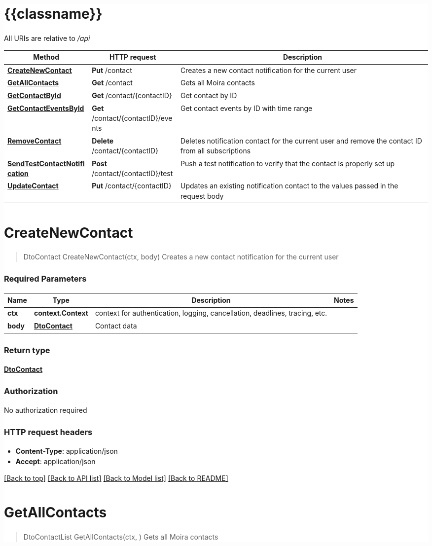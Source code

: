 # {{classname}}

All URIs are relative to */api*

Method | HTTP request | Description
------------- | ------------- | -------------
[**CreateNewContact**](ContactApi.md#CreateNewContact) | **Put** /contact | Creates a new contact notification for the current user
[**GetAllContacts**](ContactApi.md#GetAllContacts) | **Get** /contact | Gets all Moira contacts
[**GetContactById**](ContactApi.md#GetContactById) | **Get** /contact/{contactID} | Get contact by ID
[**GetContactEventsById**](ContactApi.md#GetContactEventsById) | **Get** /contact/{contactID}/events | Get contact events by ID with time range
[**RemoveContact**](ContactApi.md#RemoveContact) | **Delete** /contact/{contactID} | Deletes notification contact for the current user and remove the contact ID from all subscriptions
[**SendTestContactNotification**](ContactApi.md#SendTestContactNotification) | **Post** /contact/{contactID}/test | Push a test notification to verify that the contact is properly set up
[**UpdateContact**](ContactApi.md#UpdateContact) | **Put** /contact/{contactID} | Updates an existing notification contact to the values passed in the request body

# **CreateNewContact**
> DtoContact CreateNewContact(ctx, body)
Creates a new contact notification for the current user

### Required Parameters

Name | Type | Description  | Notes
------------- | ------------- | ------------- | -------------
 **ctx** | **context.Context** | context for authentication, logging, cancellation, deadlines, tracing, etc.
  **body** | [**DtoContact**](DtoContact.md)| Contact data | 

### Return type

[**DtoContact**](dto.Contact.md)

### Authorization

No authorization required

### HTTP request headers

 - **Content-Type**: application/json
 - **Accept**: application/json

[[Back to top]](#) [[Back to API list]](../README.md#documentation-for-api-endpoints) [[Back to Model list]](../README.md#documentation-for-models) [[Back to README]](../README.md)

# **GetAllContacts**
> DtoContactList GetAllContacts(ctx, )
Gets all Moira contacts
